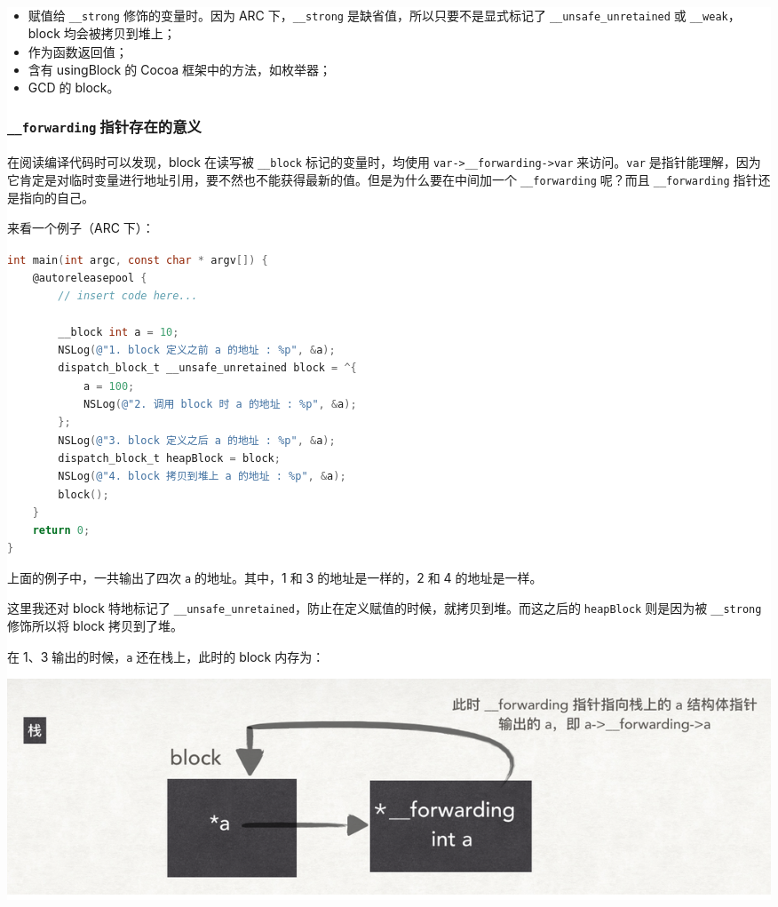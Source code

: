 - 赋值给 `__strong` 修饰的变量时。因为 ARC 下，`__strong` 是缺省值，所以只要不是显式标记了 `__unsafe_unretained` 或 `__weak`，block 均会被拷贝到堆上；
- 作为函数返回值；
- 含有 usingBlock 的 Cocoa 框架中的方法，如枚举器；
- GCD 的 block。

### `__forwarding` 指针存在的意义

在阅读编译代码时可以发现，block 在读写被 `__block` 标记的变量时，均使用 `var->__forwarding->var` 来访问。`var` 是指针能理解，因为它肯定是对临时变量进行地址引用，要不然也不能获得最新的值。但是为什么要在中间加一个 `__forwarding` 呢？而且 `__forwarding` 指针还是指向的自己。

来看一个例子（ARC 下）：

```objective-c
int main(int argc, const char * argv[]) {
    @autoreleasepool {
        // insert code here...
        
        __block int a = 10;
        NSLog(@"1. block 定义之前 a 的地址 : %p", &a);
        dispatch_block_t __unsafe_unretained block = ^{
            a = 100;
            NSLog(@"2. 调用 block 时 a 的地址 : %p", &a);
        };
        NSLog(@"3. block 定义之后 a 的地址 : %p", &a);
        dispatch_block_t heapBlock = block;
        NSLog(@"4. block 拷贝到堆上 a 的地址 : %p", &a);
        block();
    }
    return 0;
}
```

上面的例子中，一共输出了四次 `a` 的地址。其中，1 和 3 的地址是一样的，2 和 4 的地址是一样。

这里我还对 block 特地标记了 `__unsafe_unretained`，防止在定义赋值的时候，就拷贝到堆。而这之后的 `heapBlock` 则是因为被 `__strong` 修饰所以将 block 拷贝到了堆。

在 1、3 输出的时候，`a` 还在栈上，此时的 block 内存为：

![](./images/4.png)
